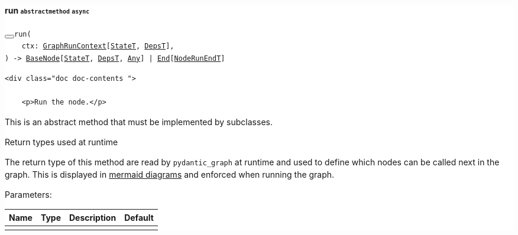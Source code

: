 </div>






<div class="doc doc-object doc-function">


<h4 id="pydantic_graph.nodes.BaseNode.run" class="doc doc-heading">
            <span class="doc doc-object-name doc-function-name">run</span>


  <span class="doc doc-labels">
      <small class="doc doc-label doc-label-abstractmethod"><code>abstractmethod</code></small>
      <small class="doc doc-label doc-label-async"><code>async</code></small>
  </span>

</h4>
<div class="language-python doc-signature highlight"><pre id="__code_6"><span></span><button class="md-clipboard md-icon" title="Copy to clipboard" data-clipboard-target="#__code_6 > code"></button><code><span class="nf">run</span><span class="p">(</span>
    <span class="n">ctx</span><span class="p">:</span> <span class="n"><a class="autorefs autorefs-internal" title="pydantic_graph.nodes.GraphRunContext" href="#pydantic_graph.nodes.GraphRunContext">GraphRunContext</a></span><span class="p">[</span><span class="n"><a class="autorefs autorefs-internal" title="pydantic_graph.nodes.StateT" href="#pydantic_graph.nodes.StateT">StateT</a></span><span class="p">,</span> <span class="n"><a class="autorefs autorefs-internal" title="pydantic_graph.nodes.DepsT" href="#pydantic_graph.nodes.DepsT">DepsT</a></span><span class="p">],</span>
<span class="p">)</span> <span class="o">-&gt;</span> <span class="n"><a class="autorefs autorefs-internal" title="pydantic_graph.nodes.BaseNode" href="#pydantic_graph.nodes.BaseNode">BaseNode</a></span><span class="p">[</span><span class="n"><a class="autorefs autorefs-internal" title="pydantic_graph.nodes.StateT" href="#pydantic_graph.nodes.StateT">StateT</a></span><span class="p">,</span> <span class="n"><a class="autorefs autorefs-internal" title="pydantic_graph.nodes.DepsT" href="#pydantic_graph.nodes.DepsT">DepsT</a></span><span class="p">,</span> <span class="n"><a class="autorefs autorefs-external" title="typing.Any" href="https://docs.python.org/3/library/typing.html#typing.Any">Any</a></span><span class="p">]</span> <span class="o">|</span> <span class="n"><a class="autorefs autorefs-internal" title="pydantic_graph.nodes.End" href="#pydantic_graph.nodes.End">End</a></span><span class="p">[</span><span class="n"><a class="autorefs autorefs-internal" title="pydantic_graph.nodes.NodeRunEndT" href="#pydantic_graph.nodes.NodeRunEndT">NodeRunEndT</a></span><span class="p">]</span>
</code></pre></div>

    <div class="doc doc-contents ">

        <p>Run the node.</p>
<p>This is an abstract method that must be implemented by subclasses.</p>
<div class="admonition note">
<p class="admonition-title">Return types used at runtime</p>
<p>The return type of this method are read by <code>pydantic_graph</code> at runtime and used to define which
nodes can be called next in the graph. This is displayed in <a href="../mermaid/">mermaid diagrams</a>
and enforced when running the graph.</p>
</div>


<p><span class="doc-section-title">Parameters:</span></p>
    <div class="md-typeset__scrollwrap"><div class="md-typeset__table"><table>
      <thead>
        <tr>
          <th>Name</th>
          <th>Type</th>
          <th>Description</th>
          <th>Default</th>
        </tr>
      </thead>
      <tbody>
          <tr class="doc-section-item">
            <td>
